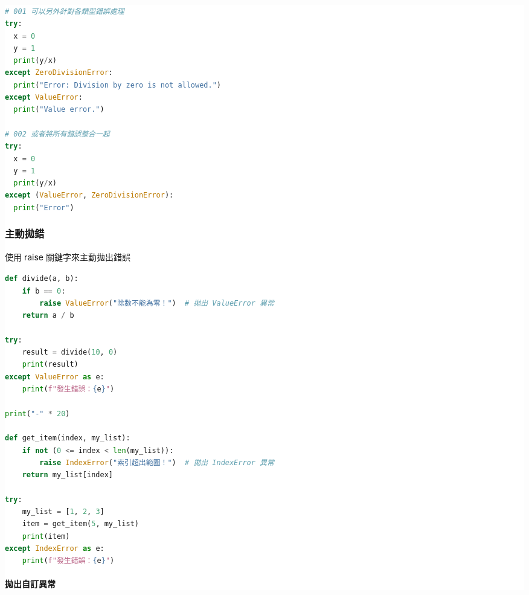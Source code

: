 ```python
# 001 可以另外針對各類型錯誤處理
try:
  x = 0
  y = 1
  print(y/x)
except ZeroDivisionError:
  print("Error: Division by zero is not allowed.")
except ValueError:
  print("Value error.")

# 002 或者將所有錯誤整合一起
try:
  x = 0
  y = 1
  print(y/x)
except (ValueError, ZeroDivisionError):
  print("Error")
```

### 主動拋錯

使用 raise 關鍵字來主動拋出錯誤

```python
def divide(a, b):
    if b == 0:
        raise ValueError("除數不能為零！")  # 拋出 ValueError 異常
    return a / b

try:
    result = divide(10, 0)
    print(result)
except ValueError as e:
    print(f"發生錯誤：{e}")

print("-" * 20)

def get_item(index, my_list):
    if not (0 <= index < len(my_list)):
        raise IndexError("索引超出範圍！")  # 拋出 IndexError 異常
    return my_list[index]

try:
    my_list = [1, 2, 3]
    item = get_item(5, my_list)
    print(item)
except IndexError as e:
    print(f"發生錯誤：{e}")
```

#### 拋出自訂異常
